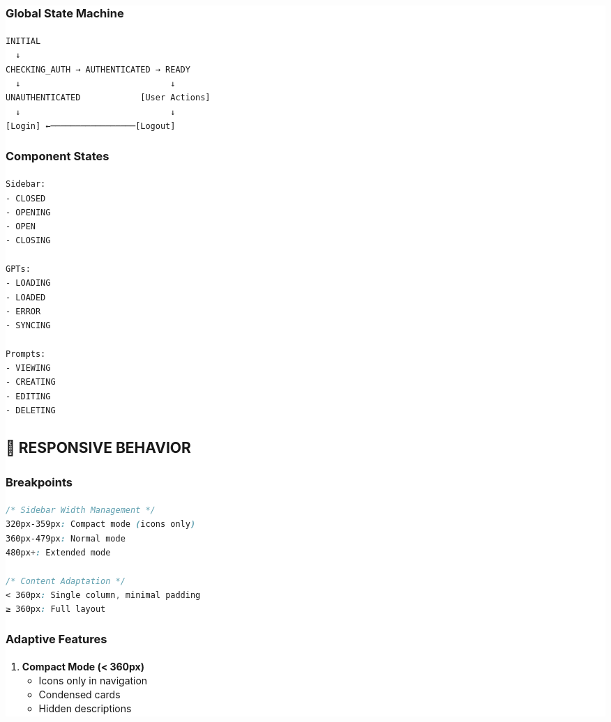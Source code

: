 ### Global State Machine
```
INITIAL
  ↓
CHECKING_AUTH → AUTHENTICATED → READY
  ↓                              ↓
UNAUTHENTICATED            [User Actions]
  ↓                              ↓
[Login] ←─────────────────[Logout]
```

### Component States
```
Sidebar:
- CLOSED
- OPENING
- OPEN
- CLOSING

GPTs:
- LOADING
- LOADED
- ERROR
- SYNCING

Prompts:
- VIEWING
- CREATING
- EDITING
- DELETING
```

## 📱 RESPONSIVE BEHAVIOR

### Breakpoints
```css
/* Sidebar Width Management */
320px-359px: Compact mode (icons only)
360px-479px: Normal mode
480px+: Extended mode

/* Content Adaptation */
< 360px: Single column, minimal padding
≥ 360px: Full layout
```

### Adaptive Features
1. **Compact Mode (< 360px)**
   - Icons only in navigation
   - Condensed cards
   - Hidden descriptions
